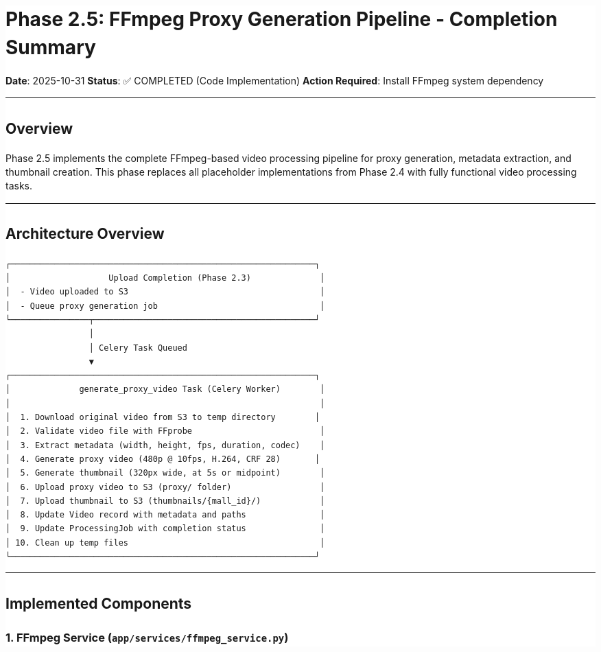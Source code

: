 # Phase 2.5: FFmpeg Proxy Generation Pipeline - Completion Summary

**Date**: 2025-10-31
**Status**: ✅ COMPLETED (Code Implementation)
**Action Required**: Install FFmpeg system dependency

---

## Overview

Phase 2.5 implements the complete FFmpeg-based video processing pipeline for proxy generation, metadata extraction, and thumbnail creation. This phase replaces all placeholder implementations from Phase 2.4 with fully functional video processing tasks.

---

## Architecture Overview

```
┌──────────────────────────────────────────────────────────────┐
│                    Upload Completion (Phase 2.3)              │
│  - Video uploaded to S3                                       │
│  - Queue proxy generation job                                 │
└────────────────┬─────────────────────────────────────────────┘
                 │
                 │ Celery Task Queued
                 ▼
┌──────────────────────────────────────────────────────────────┐
│              generate_proxy_video Task (Celery Worker)        │
│                                                               │
│  1. Download original video from S3 to temp directory        │
│  2. Validate video file with FFprobe                          │
│  3. Extract metadata (width, height, fps, duration, codec)    │
│  4. Generate proxy video (480p @ 10fps, H.264, CRF 28)       │
│  5. Generate thumbnail (320px wide, at 5s or midpoint)        │
│  6. Upload proxy video to S3 (proxy/ folder)                  │
│  7. Upload thumbnail to S3 (thumbnails/{mall_id}/)            │
│  8. Update Video record with metadata and paths               │
│  9. Update ProcessingJob with completion status               │
│ 10. Clean up temp files                                       │
└──────────────────────────────────────────────────────────────┘
```

---

## Implemented Components

### 1. FFmpeg Service (`app/services/ffmpeg_service.py`)
